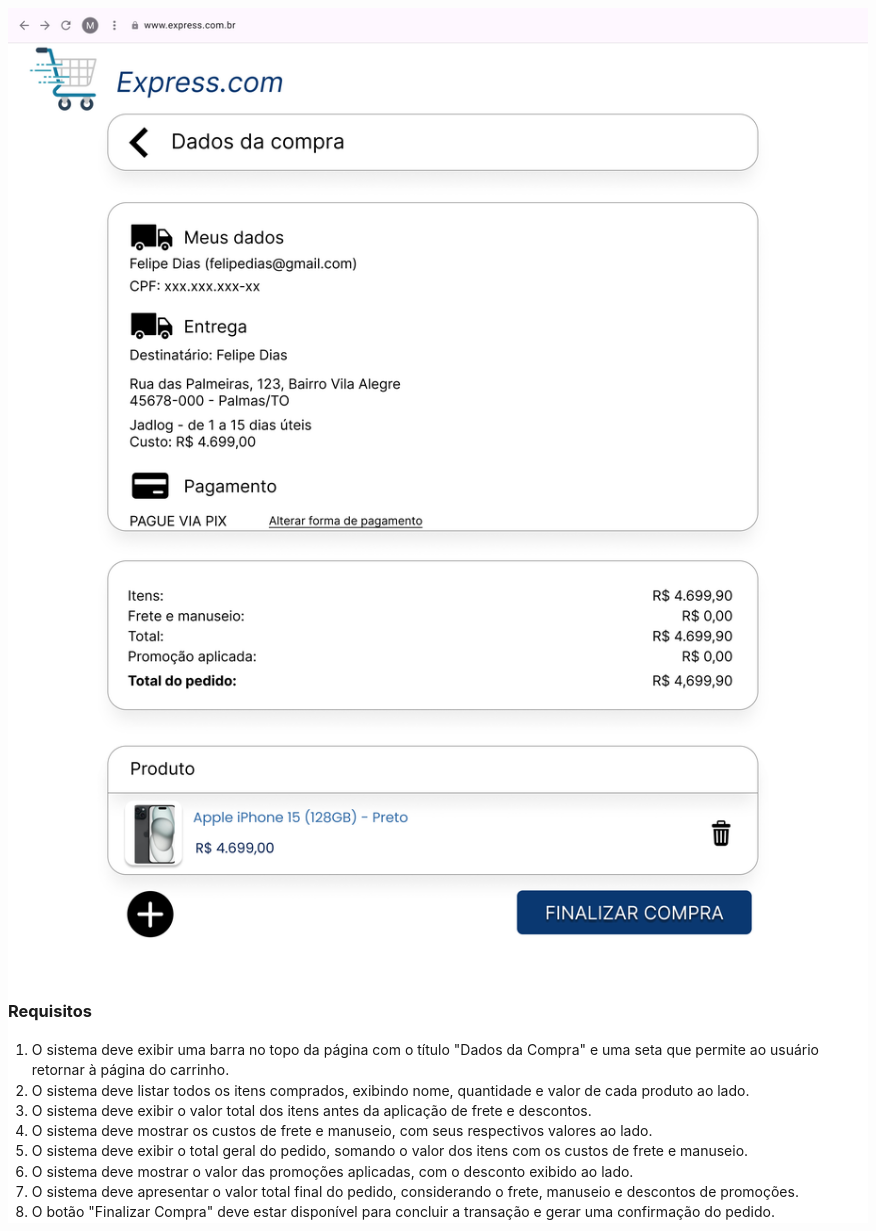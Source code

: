 ![Imagem](/fotos/Finalizacao_de_pedido.png)
### Requisitos
1. O sistema deve exibir uma barra no topo da página com o título "Dados da Compra" e uma seta que permite ao usuário retornar à página do carrinho.
2. O sistema deve listar todos os itens comprados, exibindo nome, quantidade e valor de cada produto ao lado.
3. O sistema deve exibir o valor total dos itens antes da aplicação de frete e descontos.
4. O sistema deve mostrar os custos de frete e manuseio, com seus respectivos valores ao lado.
5. O sistema deve exibir o total geral do pedido, somando o valor dos itens com os custos de frete e manuseio.
6. O sistema deve mostrar o valor das promoções aplicadas, com o desconto exibido ao lado.
7. O sistema deve apresentar o valor total final do pedido, considerando o frete, manuseio e descontos de promoções.
8. O botão "Finalizar Compra" deve estar disponível para concluir a transação e gerar uma confirmação do pedido.